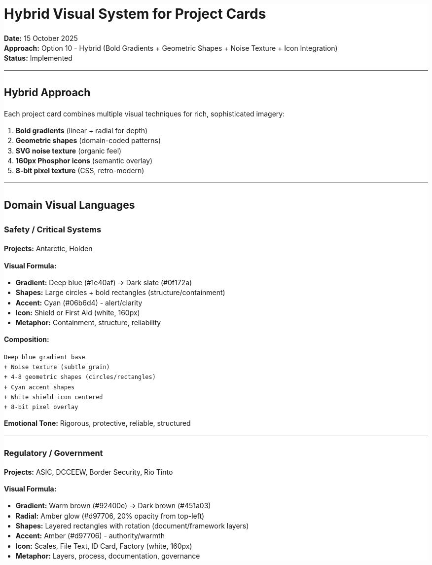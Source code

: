 # Hybrid Visual System for Project Cards

**Date:** 15 October 2025  
**Approach:** Option 10 - Hybrid (Bold Gradients + Geometric Shapes + Noise Texture + Icon Integration)  
**Status:** Implemented

---

## Hybrid Approach

Each project card combines multiple visual techniques for rich, sophisticated imagery:

1. **Bold gradients** (linear + radial for depth)
2. **Geometric shapes** (domain-coded patterns)
3. **SVG noise texture** (organic feel)
4. **160px Phosphor icons** (semantic overlay)
5. **8-bit pixel texture** (CSS, retro-modern)

---

## Domain Visual Languages

### Safety / Critical Systems
**Projects:** Antarctic, Holden

**Visual Formula:**
- **Gradient:** Deep blue (#1e40af) → Dark slate (#0f172a)
- **Shapes:** Large circles + bold rectangles (structure/containment)
- **Accent:** Cyan (#06b6d4) - alert/clarity
- **Icon:** Shield or First Aid (white, 160px)
- **Metaphor:** Containment, structure, reliability

**Composition:**
```
Deep blue gradient base
+ Noise texture (subtle grain)
+ 4-8 geometric shapes (circles/rectangles)
+ Cyan accent shapes
+ White shield icon centered
+ 8-bit pixel overlay
```

**Emotional Tone:** Rigorous, protective, reliable, structured

---

### Regulatory / Government
**Projects:** ASIC, DCCEEW, Border Security, Rio Tinto

**Visual Formula:**
- **Gradient:** Warm brown (#92400e) → Dark brown (#451a03)
- **Radial:** Amber glow (#d97706, 20% opacity from top-left)
- **Shapes:** Layered rectangles with rotation (document/framework layers)
- **Accent:** Amber (#d97706) - authority/warmth
- **Icon:** Scales, File Text, ID Card, Factory (white, 160px)
- **Metaphor:** Layers, process, documentation, governance
